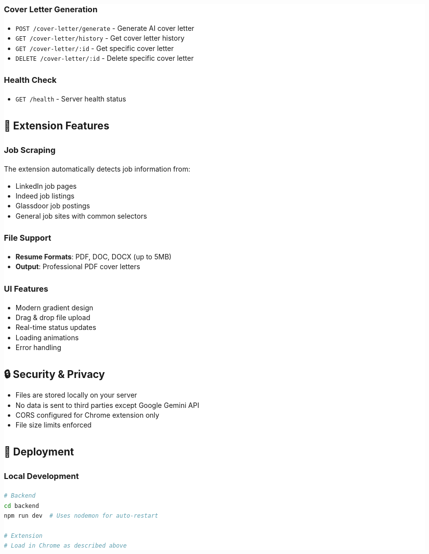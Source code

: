 ### Cover Letter Generation
- `POST /cover-letter/generate` - Generate AI cover letter
- `GET /cover-letter/history` - Get cover letter history
- `GET /cover-letter/:id` - Get specific cover letter
- `DELETE /cover-letter/:id` - Delete specific cover letter

### Health Check
- `GET /health` - Server health status

## 🎨 Extension Features

### Job Scraping
The extension automatically detects job information from:
- LinkedIn job pages
- Indeed job listings
- Glassdoor job postings
- General job sites with common selectors

### File Support
- **Resume Formats**: PDF, DOC, DOCX (up to 5MB)
- **Output**: Professional PDF cover letters

### UI Features
- Modern gradient design
- Drag & drop file upload
- Real-time status updates
- Loading animations
- Error handling

## 🔒 Security & Privacy

- Files are stored locally on your server
- No data is sent to third parties except Google Gemini API
- CORS configured for Chrome extension only
- File size limits enforced

## 🚀 Deployment

### Local Development
```bash
# Backend
cd backend
npm run dev  # Uses nodemon for auto-restart

# Extension
# Load in Chrome as described above
```
